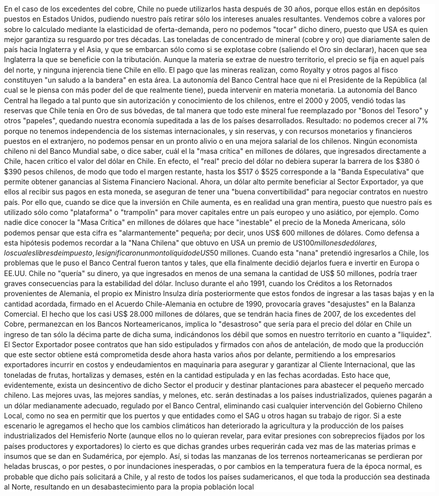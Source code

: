 En el caso de los excedentes del cobre, Chile no puede utilizarlos hasta después de 30 años, porque ellos están en depósitos puestos en Estados Unidos, pudiendo nuestro país retirar sólo los intereses anuales resultantes. Vendemos cobre a valores por sobre lo calculado mediante la elasticidad de oferta-demanda, pero no podemos "tocar" dicho dinero, puesto que USA es quien mejor garantiza su resguardo por tres décadas. Las toneladas de concentrado de mineral (cobre y oro) que diariamente salen de país hacia Inglaterra y el Asia, y que se embarcan sólo como si se explotase cobre (saliendo el Oro sin declarar), hacen que sea Inglaterra la que se beneficie con la tributación. Aunque la materia se extrae de nuestro territorio, el precio se fija en aquel país del norte, y ninguna injerencia tiene Chile en ello. El pago que las mineras realizan, como Royalty y otros pagos al fisco constituyen "un saludo a la bandera" en esta área. La autonomía del Banco Central hace que ni el Presidente de la República (al cual se le piensa con más poder del de que realmente tiene), pueda intervenir en materia monetaria. La autonomía del Banco Central ha llegado a tal punto que sin autorización y conocimiento de los chilenos, entre el 2000 y 2005, vendió todas las reservas que Chile tenía en Oro de sus bóvedas, de tal manera que todo este mineral fue reemplazado por "Bonos del Tesoro" y otros "papeles", quedando nuestra economía supeditada a las de los países desarrollados. Resultado: no podemos crecer al 7% porque no tenemos independencia de los sistemas internacionales, y sin reservas, y con recursos monetarios y financieros puestos en el extranjero, no podemos pensar en un pronto alivio o en una mejora salarial de los chilenos. Ningún economista chileno ni del Banco Mundial sabe, o dice saber, cuál el la "masa crítica" en millones de dólares, que ingresados directamente a Chile, hacen crítico el valor del dólar en Chile. En efecto, el "real" precio del dólar no debiera superar la barrera de los $380 ó $390 pesos chilenos, de modo que todo el margen restante, hasta los $517 ó $525 corresponde a la "Banda Especulativa" que permite obtener ganancias al Sistema Financiero Nacional. Ahora, un dólar alto permite beneficiar al Sector Exportador, ya que ellos al recibir sus pagos en esta moneda, se aseguran de tener una "buena convertibilidad" para negociar contratos en nuestro país. Por ello que, cuando se dice que la inversión en Chile aumenta, es en realidad una gran mentira, puesto que nuestro país es utilizado sólo como "plataforma" o "trampolín" para mover capitales entre un país europeo y uno asiático, por ejemplo. Como nadie dice conocer la "Masa Crítica" en millones de dólares que hace "inestable" el precio de la Moneda Americana, sólo podemos pensar que esta cifra es "alarmantemente" pequeña; por decir, unos US$ 600 millones de dólares. Como defensa a esta hipótesis podemos recordar a la "Nana Chilena" que obtuvo en USA un premio de US$100 millones de dólares, los cuales libres de impuesto, le significaron un monto líquido de US$50 millones. Cuando esta "nana" pretendió ingresarlos a Chile, los problemas que le puso el Banco Central fueron tantos y tales, que ella finalmente decidió dejarlos fuera e invertir en Europa o EE.UU. Chile no "quería" su dinero, ya que ingresados en menos de una semana la cantidad de US$ 50 millones, podría traer graves consecuencias para la estabilidad del dólar. Incluso durante el año 1991, cuando los Créditos a los Retornados provenientes de Alemania, el propio ex Ministro Insulza diría posteriormente que estos fondos de ingresar a las tasas bajas y en la cantidad acordada, firmado en el Acuerdo Chile-Alemania en octubre de 1990, provocaría graves "desajustes" en la Balanza Comercial. El hecho que los casi US$ 28.000 millones de dólares, que se tendrán hacia fines de 2007, de los excedentes del Cobre, permanezcan en los Bancos Norteamericanos, implica lo "desastroso" que sería para el precio del dólar en Chile un ingreso de tan sólo la décima parte de dicha suma, indicándonos los débil que somos en nuestro territorio en cuanto a "liquidez". El Sector Exportador posee contratos que han sido estipulados y firmados con años de antelación, de modo que la producción que este sector obtiene está comprometida desde ahora hasta varios años por delante, permitiendo a los empresarios exportadores incurrir en costos y endeudamientos en maquinaria para asegurar y garantizar al Cliente Internacional, que las toneladas de frutas, hortalizas y demases, estén en la cantidad estipulada y en las fechas acordadas. Esto hace que, evidentemente, exista un desincentivo de dicho Sector el producir y destinar plantaciones para abastecer el pequeño mercado chileno. Las mejores uvas, las mejores sandías, y melones, etc. serán destinadas a los países industrializados, quienes pagarán a un dólar medianamente adecuado, regulado por el Banco Central, eliminando casi cualquier intervención del Gobierno Chileno Local, como no sea en permitir que los puertos y que entidades como el SAG u otros hagan su trabajo de rigor. Si a este escenario le agregamos el hecho que los cambios climáticos han deteriorado la agricultura y la producción de los países industrializados del Hemisferio Norte (aunque ellos no lo quieran revelar, para evitar presiones con sobreprecios fijados por los países productores y exportadores) lo cierto es que dichas grandes urbes requerirán cada vez mas de las materias primas e insumos que se dan en Sudamérica, por ejemplo. Así, si todas las manzanas de los terrenos norteamericanas se perdieran por heladas bruscas, o por pestes, o por inundaciones inesperadas, o por cambios en la temperatura fuera de la época normal, es probable que dicho país solicitará a Chile, y al resto de todos los países sudamericanos, el que toda la producción sea destinada al Norte, resultando en un desabastecimiento para la propia población local